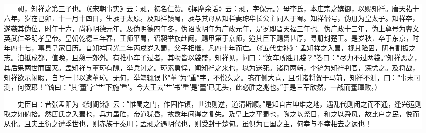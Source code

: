 　　昶，知祥之第三子也。（《宋朝事实》云：昶，初名仁赞。《挥麈余话》云：昶，字保元。）母李氏，本庄宗之嫔御，以赐知祥。唐天祐十六年，岁在己卯，十一月十四日，生昶于太原。及知祥镇蜀，昶与其母从知祥妻琼华长公主同入于蜀。知祥僣号，伪册为皇太子。知祥卒，遂袭其伪位，时年十六，尚称明德元年。及伪明德四年冬，伪诏改明年为广政元年，是岁即晋天福三年也。伪广政十三年，伪上尊号为睿文英武仁圣明孝皇帝。皇朝乾德三年春，王师平蜀，诏昶举族赴阙，赐甲第于京师，迨其臣下赐赍甚厚，寻册封楚王。是岁秋，卒于东京，时年四十七，事具皇家日历。自知祥同光二年丙戌岁入蜀，父子相继，凡四十年而亡。（《五代史补》：孟知祥之入蜀，视其险固，阴有割据之志。洎抵成都，值晚，且憩于郊外。有推小车子过者，其物皆以袋盛，知祥见，问曰：“汝车所胜几袋？”答曰：“尽力不过两袋。”知祥恶之，其后果两世而国灭。孟知祥与董璋有隙，举兵讨之。璋素勇悍，闻知祥之来也，以为送死。诸将两端，李镐为知祥判官，深忧之。及将战，知祥欲示闲暇，自写一书以遗董璋。无何，举笔辄误书“董”为“重”字，不悦久之。镐在侧大喜，且引诸将贺于马前，知祥不测，曰：“事未可测，何贺耶！”镐曰：“其‘董’字‘艹’下施‘重’。今大王去‘艹’书‘重’是‘董’已无头，此必胜之兆也。”于是三军欣然，一战而董璋败。）

　　史臣曰：昔张孟阳为《剑阁铭》云：“惟蜀之门，作固作镇，世浊则逆，道清斯顺。”是知自古坤维之地，遇乱代则闭之而不通，逢兴运则取之如俯拾。然唐氏之入蜀也，兵力虽胜，帝道犹昏，故数年间得之复失。及皇上之平蜀也，煦之以尧日，和之以舜风，故比户之民，悦而从化。且夫王衍之遭季世也，则赤族于秦川；孟昶之遇明代也，则受封于楚甸。虽俱为亡国之主，何幸与不幸相去之远也！